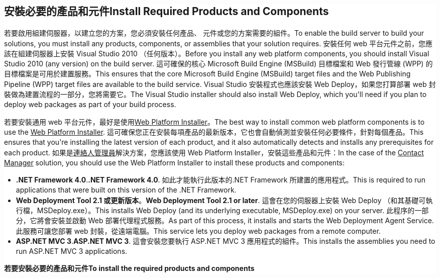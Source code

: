 ## <a name="install-required-products-and-components"></a><span data-ttu-id="b9b05-142">安裝必要的產品和元件</span><span class="sxs-lookup"><span data-stu-id="b9b05-142">Install Required Products and Components</span></span>

<span data-ttu-id="b9b05-143">若要啟用組建伺服器，以建立您的方案，您必須安裝任何產品、 元件或您的方案需要的組件。</span><span class="sxs-lookup"><span data-stu-id="b9b05-143">To enable the build server to build your solutions, you must install any products, components, or assemblies that your solution requires.</span></span> <span data-ttu-id="b9b05-144">安裝任何 web 平台元件之前，您應該在組建伺服器上安裝 Visual Studio 2010 （任何版本）。</span><span class="sxs-lookup"><span data-stu-id="b9b05-144">Before you install any web platform components, you should install Visual Studio 2010 (any version) on the build server.</span></span> <span data-ttu-id="b9b05-145">這可確保的核心 Microsoft Build Engine (MSBuild) 目標檔案和 Web 發行管線 (WPP) 的目標檔案是可用於建置服務。</span><span class="sxs-lookup"><span data-stu-id="b9b05-145">This ensures that the core Microsoft Build Engine (MSBuild) target files and the Web Publishing Pipeline (WPP) target files are available to the build service.</span></span> <span data-ttu-id="b9b05-146">Visual Studio 安裝程式也應該安裝 Web Deploy，如果您打算部署 web 封裝做為建置流程的一部分，您將需要它。</span><span class="sxs-lookup"><span data-stu-id="b9b05-146">The Visual Studio installer should also install Web Deploy, which you'll need if you plan to deploy web packages as part of your build process.</span></span>

<span data-ttu-id="b9b05-147">若要安裝通用 web 平台元件，最好是使用[Web Platform Installer](https://go.microsoft.com/?linkid=9805118)。</span><span class="sxs-lookup"><span data-stu-id="b9b05-147">The best way to install common web platform components is to use the [Web Platform Installer](https://go.microsoft.com/?linkid=9805118).</span></span> <span data-ttu-id="b9b05-148">這可確保您正在安裝每項產品的最新版本，它也會自動偵測並安裝任何必要條件，針對每個產品。</span><span class="sxs-lookup"><span data-stu-id="b9b05-148">This ensures that you're installing the latest version of each product, and it also automatically detects and installs any prerequisites for each product.</span></span> <span data-ttu-id="b9b05-149">如果是[連絡人管理員](../web-deployment-in-the-enterprise/the-contact-manager-solution.md)解決方案，您應該使用 Web Platform Installer，安裝這些產品和元件：</span><span class="sxs-lookup"><span data-stu-id="b9b05-149">In the case of the [Contact Manager](../web-deployment-in-the-enterprise/the-contact-manager-solution.md) solution, you should use the Web Platform Installer to install these products and components:</span></span>

- <span data-ttu-id="b9b05-150">**.NET Framework 4.0**.</span><span class="sxs-lookup"><span data-stu-id="b9b05-150">**.NET Framework 4.0**.</span></span> <span data-ttu-id="b9b05-151">如此才能執行此版本的.NET Framework 所建置的應用程式。</span><span class="sxs-lookup"><span data-stu-id="b9b05-151">This is required to run applications that were built on this version of the .NET Framework.</span></span>
- <span data-ttu-id="b9b05-152">**Web Deployment Tool 2.1 或更新版本**。</span><span class="sxs-lookup"><span data-stu-id="b9b05-152">**Web Deployment Tool 2.1 or later**.</span></span> <span data-ttu-id="b9b05-153">這會在您的伺服器上安裝 Web Deploy （和其基礎可執行檔，MSDeploy.exe）。</span><span class="sxs-lookup"><span data-stu-id="b9b05-153">This installs Web Deploy (and its underlying executable, MSDeploy.exe) on your server.</span></span> <span data-ttu-id="b9b05-154">此程序的一部分，它將會安裝並啟動 Web 部署代理程式服務。</span><span class="sxs-lookup"><span data-stu-id="b9b05-154">As part of this process, it installs and starts the Web Deployment Agent Service.</span></span> <span data-ttu-id="b9b05-155">此服務可讓您部署 web 封裝，從遠端電腦。</span><span class="sxs-lookup"><span data-stu-id="b9b05-155">This service lets you deploy web packages from a remote computer.</span></span>
- <span data-ttu-id="b9b05-156">**ASP.NET MVC 3**.</span><span class="sxs-lookup"><span data-stu-id="b9b05-156">**ASP.NET MVC 3**.</span></span> <span data-ttu-id="b9b05-157">這會安裝您要執行 ASP.NET MVC 3 應用程式的組件。</span><span class="sxs-lookup"><span data-stu-id="b9b05-157">This installs the assemblies you need to run ASP.NET MVC 3 applications.</span></span>

<span data-ttu-id="b9b05-158">**若要安裝必要的產品和元件**</span><span class="sxs-lookup"><span data-stu-id="b9b05-158">**To install the required products and components**</span></span>
